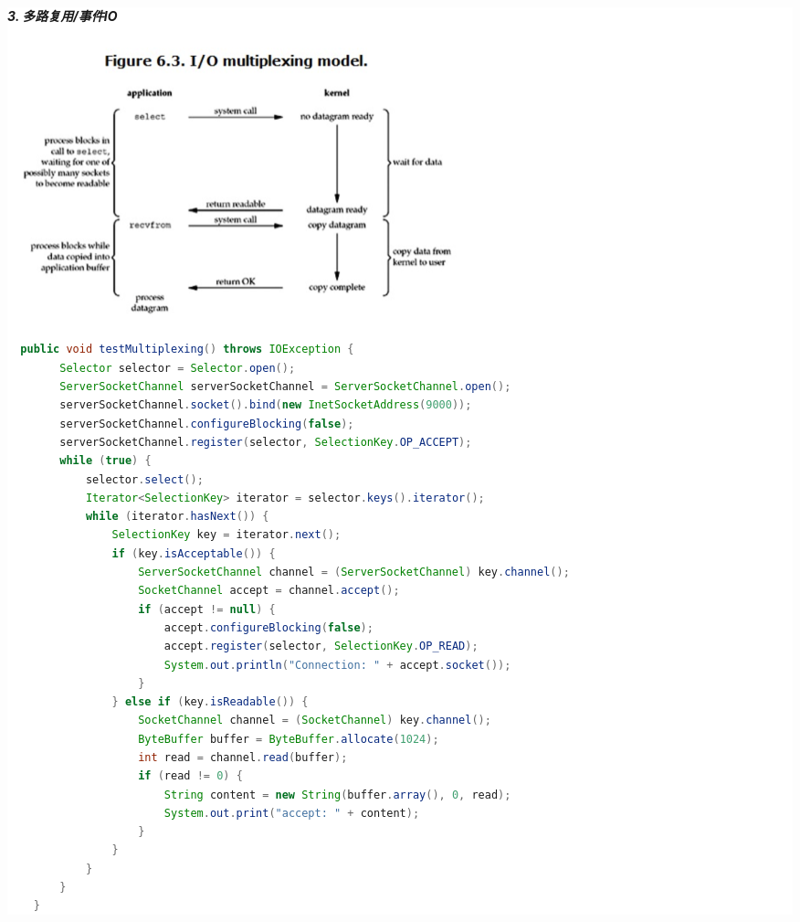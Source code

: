 ##### 3. 多路复用/事件IO



<img src="../../src/main/resources/picture/image-20210124141255798.png" alt="image-20210124141255798" style="zoom:50%;" />

```java
  public void testMultiplexing() throws IOException {
        Selector selector = Selector.open();
        ServerSocketChannel serverSocketChannel = ServerSocketChannel.open();
        serverSocketChannel.socket().bind(new InetSocketAddress(9000));
        serverSocketChannel.configureBlocking(false);
        serverSocketChannel.register(selector, SelectionKey.OP_ACCEPT);
        while (true) {
            selector.select();
            Iterator<SelectionKey> iterator = selector.keys().iterator();
            while (iterator.hasNext()) {
                SelectionKey key = iterator.next();
                if (key.isAcceptable()) {
                    ServerSocketChannel channel = (ServerSocketChannel) key.channel();
                    SocketChannel accept = channel.accept();
                    if (accept != null) {
                        accept.configureBlocking(false);
                        accept.register(selector, SelectionKey.OP_READ);
                        System.out.println("Connection: " + accept.socket());
                    }
                } else if (key.isReadable()) {
                    SocketChannel channel = (SocketChannel) key.channel();
                    ByteBuffer buffer = ByteBuffer.allocate(1024);
                    int read = channel.read(buffer);
                    if (read != 0) {
                        String content = new String(buffer.array(), 0, read);
                        System.out.print("accept: " + content);
                    }
                }
            }
        }
    }
```
